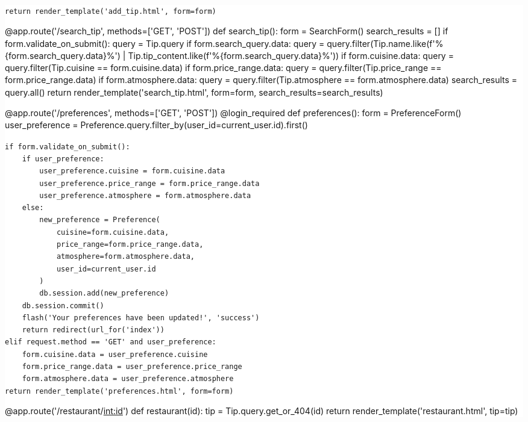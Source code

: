     return render_template('add_tip.html', form=form)

@app.route('/search_tip', methods=['GET', 'POST'])
def search_tip():
    form = SearchForm()
    search_results = []
    if form.validate_on_submit():
        query = Tip.query
        if form.search_query.data:
            query = query.filter(Tip.name.like(f'%{form.search_query.data}%') | Tip.tip_content.like(f'%{form.search_query.data}%'))
        if form.cuisine.data:
            query = query.filter(Tip.cuisine == form.cuisine.data)
        if form.price_range.data:
            query = query.filter(Tip.price_range == form.price_range.data)
        if form.atmosphere.data:
            query = query.filter(Tip.atmosphere == form.atmosphere.data)
        search_results = query.all()
    return render_template('search_tip.html', form=form, search_results=search_results)

@app.route('/preferences', methods=['GET', 'POST'])
@login_required
def preferences():
    form = PreferenceForm()
    user_preference = Preference.query.filter_by(user_id=current_user.id).first()
    
    if form.validate_on_submit():
        if user_preference:
            user_preference.cuisine = form.cuisine.data
            user_preference.price_range = form.price_range.data
            user_preference.atmosphere = form.atmosphere.data
        else:
            new_preference = Preference(
                cuisine=form.cuisine.data,
                price_range=form.price_range.data,
                atmosphere=form.atmosphere.data,
                user_id=current_user.id
            )
            db.session.add(new_preference)
        db.session.commit()
        flash('Your preferences have been updated!', 'success')
        return redirect(url_for('index'))
    elif request.method == 'GET' and user_preference:
        form.cuisine.data = user_preference.cuisine
        form.price_range.data = user_preference.price_range
        form.atmosphere.data = user_preference.atmosphere
    return render_template('preferences.html', form=form)

@app.route('/restaurant/<int:id>')
def restaurant(id):
    tip = Tip.query.get_or_404(id)
    return render_template('restaurant.html', tip=tip)
